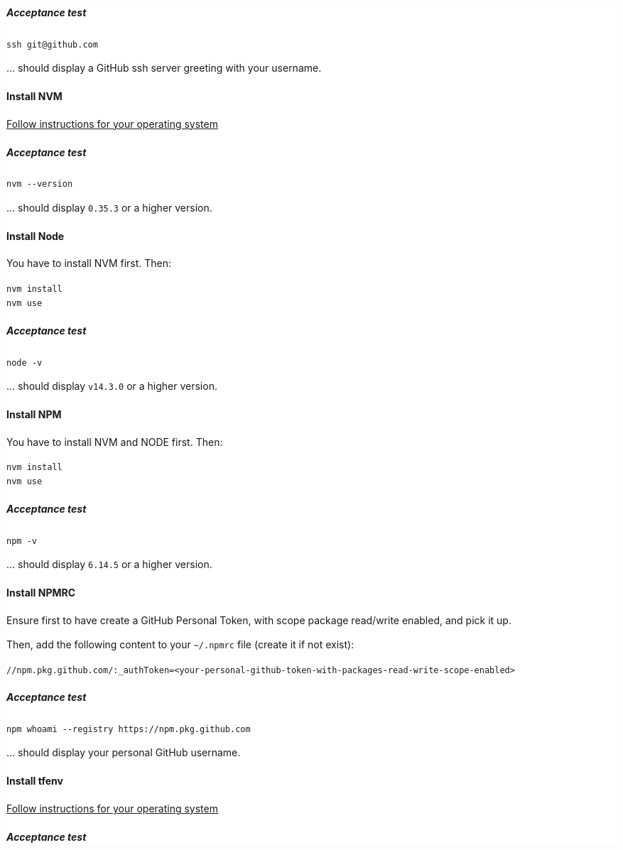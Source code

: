 ##### Acceptance test

    ssh git@github.com

... should display a GitHub ssh server greeting with your username.
#### Install NVM

[Follow instructions for your operating system](https://github.com/nvm-sh/nvm)

##### Acceptance test

    nvm --version

... should display `0.35.3` or a higher version.
#### Install Node

You have to install NVM first. Then:

    nvm install
    nvm use

##### Acceptance test

    node -v

... should display `v14.3.0` or a higher version.
#### Install NPM

You have to install NVM and NODE first. Then:

    nvm install
    nvm use

##### Acceptance test

    npm -v

... should display `6.14.5` or a higher version.
#### Install NPMRC

Ensure first to have create a GitHub Personal Token, with scope package read/write enabled, and pick it up.

Then, add the following content to your `~/.npmrc` file (create it if not exist):

    //npm.pkg.github.com/:_authToken=<your-personal-github-token-with-packages-read-write-scope-enabled>


##### Acceptance test

    npm whoami --registry https://npm.pkg.github.com

... should display your personal GitHub username.
#### Install tfenv

[Follow instructions for your operating system](https://github.com/tfutils/tfenv)

##### Acceptance test

